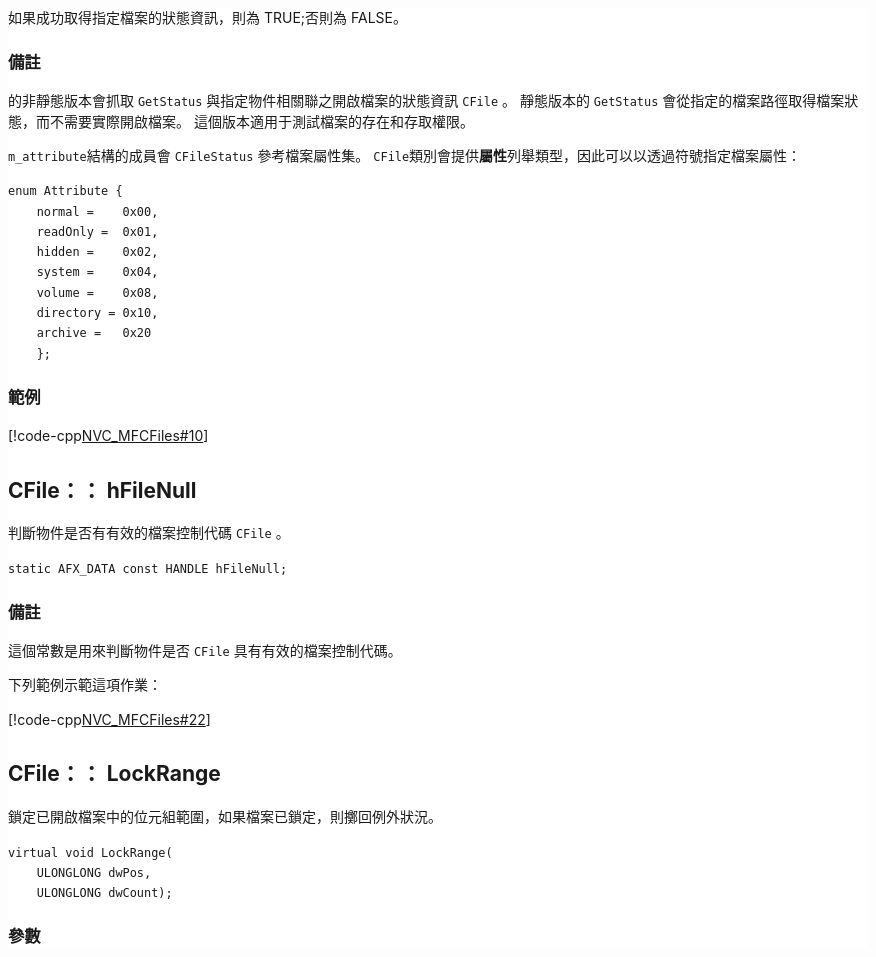 如果成功取得指定檔案的狀態資訊，則為 TRUE;否則為 FALSE。

### <a name="remarks"></a>備註

的非靜態版本會抓取 `GetStatus` 與指定物件相關聯之開啟檔案的狀態資訊 `CFile` 。  靜態版本的 `GetStatus` 會從指定的檔案路徑取得檔案狀態，而不需要實際開啟檔案。 這個版本適用于測試檔案的存在和存取權限。

`m_attribute`結構的成員會 `CFileStatus` 參考檔案屬性集。 `CFile`類別會提供**屬性**列舉類型，因此可以以透過符號指定檔案屬性：

```
enum Attribute {
    normal =    0x00,
    readOnly =  0x01,
    hidden =    0x02,
    system =    0x04,
    volume =    0x08,
    directory = 0x10,
    archive =   0x20
    };
```

### <a name="example"></a>範例

[!code-cpp[NVC_MFCFiles#10](../../atl-mfc-shared/reference/codesnippet/cpp/cfile-class_6.cpp)]

## <a name="cfilehfilenull"></a><a name="hfilenull"></a>CFile：： hFileNull

判斷物件是否有有效的檔案控制代碼 `CFile` 。

```
static AFX_DATA const HANDLE hFileNull;
```

### <a name="remarks"></a>備註

這個常數是用來判斷物件是否 `CFile` 具有有效的檔案控制代碼。

下列範例示範這項作業：

[!code-cpp[NVC_MFCFiles#22](../../atl-mfc-shared/reference/codesnippet/cpp/cfile-class_7.cpp)]

## <a name="cfilelockrange"></a><a name="lockrange"></a>CFile：： LockRange

鎖定已開啟檔案中的位元組範圍，如果檔案已鎖定，則擲回例外狀況。

```
virtual void LockRange(
    ULONGLONG dwPos,
    ULONGLONG dwCount);
```

### <a name="parameters"></a>參數
